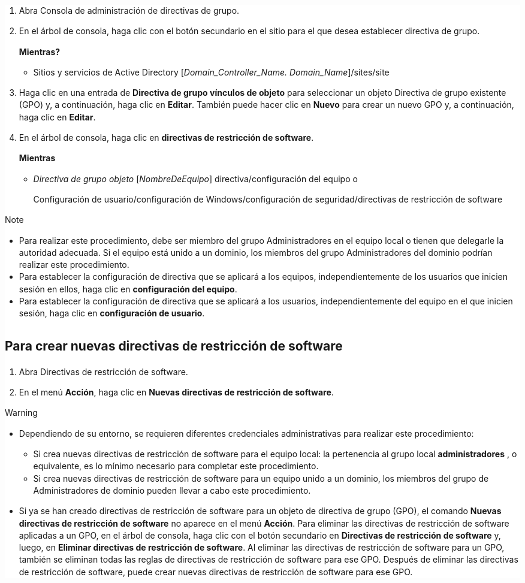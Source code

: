 1.  Abra Consola de administración de directivas de grupo.

2.  En el árbol de consola, haga clic con el botón secundario en el sitio para el que desea establecer directiva de grupo.

    **Mientras?**

    -   Sitios y servicios de Active Directory [*Domain_Controller_Name. Domain_Name*]/sites/site

3.  Haga clic en una entrada de **Directiva de grupo vínculos de objeto** para seleccionar un objeto Directiva de grupo existente (GPO) y, a continuación, haga clic en **Editar**. También puede hacer clic en **Nuevo** para crear un nuevo GPO y, a continuación, haga clic en **Editar**.

4.  En el árbol de consola, haga clic en **directivas de restricción de software**.

    **Mientras**

    -   *Directiva de grupo objeto* [*NombreDeEquipo*] directiva/configuración del equipo o

        Configuración de usuario/configuración de Windows/configuración de seguridad/directivas de restricción de software

> [!NOTE]
> -   Para realizar este procedimiento, debe ser miembro del grupo Administradores en el equipo local o tienen que delegarle la autoridad adecuada. Si el equipo está unido a un dominio, los miembros del grupo Administradores del dominio podrían realizar este procedimiento.
> -   Para establecer la configuración de directiva que se aplicará a los equipos, independientemente de los usuarios que inicien sesión en ellos, haga clic en **configuración del equipo**.
> -   Para establecer la configuración de directiva que se aplicará a los usuarios, independientemente del equipo en el que inicien sesión, haga clic en **configuración de usuario**.

## <a name="to-create-new-software-restriction-policies"></a><a name="BKMK_Create_SRP"></a>Para crear nuevas directivas de restricción de software

1.  Abra Directivas de restricción de software.

2.  En el menú **Acción**, haga clic en **Nuevas directivas de restricción de software**.

> [!WARNING]
> -   Dependiendo de su entorno, se requieren diferentes credenciales administrativas para realizar este procedimiento:
> 
>     -   Si crea nuevas directivas de restricción de software para el equipo local: la pertenencia al grupo local **administradores** , o equivalente, es lo mínimo necesario para completar este procedimiento.
>     -   Si crea nuevas directivas de restricción de software para un equipo unido a un dominio, los miembros del grupo de Administradores de dominio pueden llevar a cabo este procedimiento.
> -   Si ya se han creado directivas de restricción de software para un objeto de directiva de grupo (GPO), el comando **Nuevas directivas de restricción de software** no aparece en el menú **Acción**. Para eliminar las directivas de restricción de software aplicadas a un GPO, en el árbol de consola, haga clic con el botón secundario en **Directivas de restricción de software** y, luego, en **Eliminar directivas de restricción de software**. Al eliminar las directivas de restricción de software para un GPO, también se eliminan todas las reglas de directivas de restricción de software para ese GPO. Después de eliminar las directivas de restricción de software, puede crear nuevas directivas de restricción de software para ese GPO.
